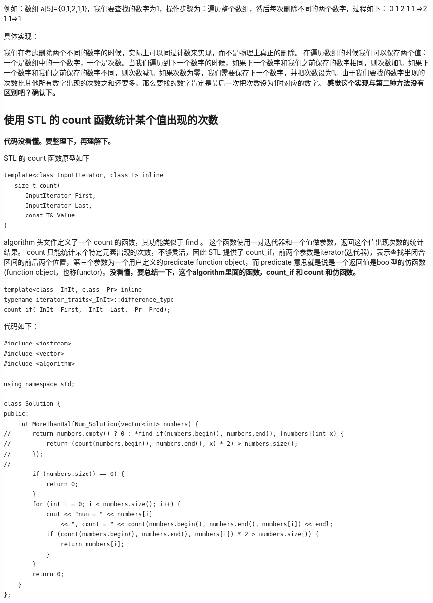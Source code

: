 例如：数组 a[5]={0,1,2,1,1}，我们要查找的数字为1，操作步骤为：遍历整个数组，然后每次删除不同的两个数字，过程如下： 0 1 2 1 1 =>2 1 1=>1

具体实现：

我们在考虑删除两个不同的数字的时候，实际上可以同过计数来实现，而不是物理上真正的删除。 在遍历数组的时候我们可以保存两个值：一个是数组中的一个数字，一个是次数。当我们遍历到下一个数字的时候，如果下一个数字和我们之前保存的数字相同，则次数加1。如果下一个数字和我们之前保存的数字不同，则次数减1。如果次数为零，我们需要保存下一个数字，并把次数设为1。由于我们要找的数字出现的次数比其他所有数字出现的次数之和还要多，那么要找的数字肯定是最后一次把次数设为1时对应的数字。 **感觉这个实现与第二种方法没有区别吧？确认下。**


## 使用 STL 的 count 函数统计某个值出现的次数


**代码没看懂。要整理下，再理解下。**

STL 的 count 函数原型如下

    
    template<class InputIterator, class T> inline
       size_t count(
          InputIterator First,
          InputIterator Last,
          const T& Value
    )


algorithm 头文件定义了一个 count 的函数，其功能类似于 find 。 这个函数使用一对迭代器和一个值做参数，返回这个值出现次数的统计结果。 count 只能统计某个特定元素出现的次数，不够灵活，因此 STL 提供了 count_if，前两个参数是iterator(迭代器)，表示查找半闭合区间的前后两个位置，第三个参数为一个用户定义的predicate function object，而 predicate 意思就是说是一个返回值是bool型的仿函数 (function object，也称functor)。**没看懂，要总结一下，这个algorithm里面的函数，count_if 和 count 和仿函数。**

    
    template<class _InIt, class _Pr> inline
    typename iterator_traits<_InIt>::difference_type
    count_if(_InIt _First, _InIt _Last, _Pr _Pred);


代码如下：

    
    #include <iostream>
    #include <vector>
    #include <algorithm>
    
    using namespace std;
    
    class Solution {
    public:
    	int MoreThanHalfNum_Solution(vector<int> numbers) {
    // 		return numbers.empty() ? 0 : *find_if(numbers.begin(), numbers.end(), [numbers](int x) {
    // 			return (count(numbers.begin(), numbers.end(), x) * 2) > numbers.size();
    // 		});
    // 
    		if (numbers.size() == 0) {
    			return 0;
    		}
    		for (int i = 0; i < numbers.size(); i++) {
    			cout << "num = " << numbers[i] 
    				<< ", count = " << count(numbers.begin(), numbers.end(), numbers[i]) << endl;
    			if (count(numbers.begin(), numbers.end(), numbers[i]) * 2 > numbers.size()) {
    				return numbers[i];
    			}
    		}
    		return 0;
    	}
    };
    